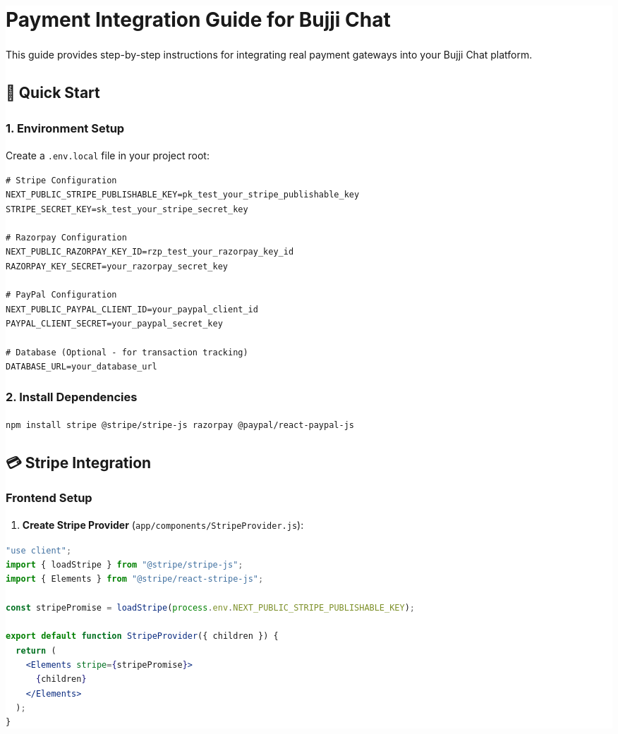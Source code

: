 # Payment Integration Guide for Bujji Chat

This guide provides step-by-step instructions for integrating real payment gateways into your Bujji Chat platform.

## 🚀 Quick Start

### 1. Environment Setup

Create a `.env.local` file in your project root:

```env
# Stripe Configuration
NEXT_PUBLIC_STRIPE_PUBLISHABLE_KEY=pk_test_your_stripe_publishable_key
STRIPE_SECRET_KEY=sk_test_your_stripe_secret_key

# Razorpay Configuration
NEXT_PUBLIC_RAZORPAY_KEY_ID=rzp_test_your_razorpay_key_id
RAZORPAY_KEY_SECRET=your_razorpay_secret_key

# PayPal Configuration
NEXT_PUBLIC_PAYPAL_CLIENT_ID=your_paypal_client_id
PAYPAL_CLIENT_SECRET=your_paypal_secret_key

# Database (Optional - for transaction tracking)
DATABASE_URL=your_database_url
```

### 2. Install Dependencies

```bash
npm install stripe @stripe/stripe-js razorpay @paypal/react-paypal-js
```

## 💳 Stripe Integration

### Frontend Setup

1. **Create Stripe Provider** (`app/components/StripeProvider.js`):

```jsx
"use client";
import { loadStripe } from "@stripe/stripe-js";
import { Elements } from "@stripe/react-stripe-js";

const stripePromise = loadStripe(process.env.NEXT_PUBLIC_STRIPE_PUBLISHABLE_KEY);

export default function StripeProvider({ children }) {
  return (
    <Elements stripe={stripePromise}>
      {children}
    </Elements>
  );
}
```
